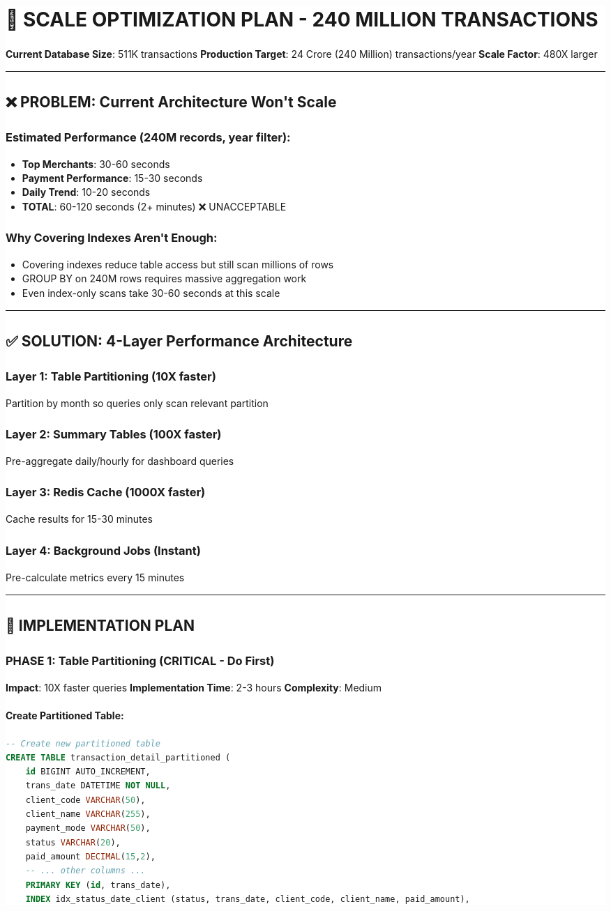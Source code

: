 # 🚀 SCALE OPTIMIZATION PLAN - 240 MILLION TRANSACTIONS

**Current Database Size**: 511K transactions
**Production Target**: 24 Crore (240 Million) transactions/year
**Scale Factor**: 480X larger

---

## ❌ PROBLEM: Current Architecture Won't Scale

### Estimated Performance (240M records, year filter):
- **Top Merchants**: 30-60 seconds
- **Payment Performance**: 15-30 seconds
- **Daily Trend**: 10-20 seconds
- **TOTAL**: 60-120 seconds (2+ minutes) ❌ UNACCEPTABLE

### Why Covering Indexes Aren't Enough:
- Covering indexes reduce table access but still scan millions of rows
- GROUP BY on 240M rows requires massive aggregation work
- Even index-only scans take 30-60 seconds at this scale

---

## ✅ SOLUTION: 4-Layer Performance Architecture

### **Layer 1: Table Partitioning** (10X faster)
Partition by month so queries only scan relevant partition

### **Layer 2: Summary Tables** (100X faster)
Pre-aggregate daily/hourly for dashboard queries

### **Layer 3: Redis Cache** (1000X faster)
Cache results for 15-30 minutes

### **Layer 4: Background Jobs** (Instant)
Pre-calculate metrics every 15 minutes

---

## 🎯 IMPLEMENTATION PLAN

### PHASE 1: Table Partitioning (CRITICAL - Do First)
**Impact**: 10X faster queries
**Implementation Time**: 2-3 hours
**Complexity**: Medium

#### Create Partitioned Table:
```sql
-- Create new partitioned table
CREATE TABLE transaction_detail_partitioned (
    id BIGINT AUTO_INCREMENT,
    trans_date DATETIME NOT NULL,
    client_code VARCHAR(50),
    client_name VARCHAR(255),
    payment_mode VARCHAR(50),
    status VARCHAR(20),
    paid_amount DECIMAL(15,2),
    -- ... other columns ...
    PRIMARY KEY (id, trans_date),
    INDEX idx_status_date_client (status, trans_date, client_code, client_name, paid_amount),
```